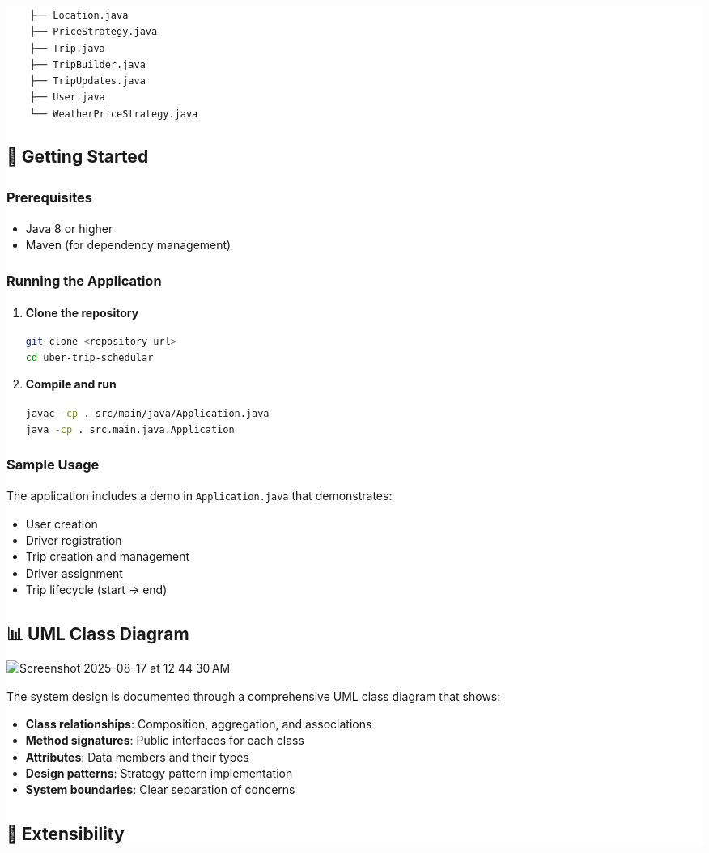 ```
    ├── Location.java
    ├── PriceStrategy.java
    ├── Trip.java
    ├── TripBuilder.java
    ├── TripUpdates.java
    ├── User.java
    └── WeatherPriceStrategy.java
```

## 🚀 Getting Started

### Prerequisites
- Java 8 or higher
- Maven (for dependency management)

### Running the Application

1. **Clone the repository**
   ```bash
   git clone <repository-url>
   cd uber-trip-schedular
   ```

2. **Compile and run**
   ```bash
   javac -cp . src/main/java/Application.java
   java -cp . src.main.java.Application
   ```

### Sample Usage

The application includes a demo in `Application.java` that demonstrates:
- User creation
- Driver registration
- Trip creation and management
- Driver assignment
- Trip lifecycle (start → end)

## 📊 UML Class Diagram

<img width="1698" height="891" alt="Screenshot 2025-08-17 at 12 44 30 AM" src="https://github.com/user-attachments/assets/b764ecd7-b952-4f56-a17a-f08870c4811e" />


The system design is documented through a comprehensive UML class diagram that shows:
- **Class relationships**: Composition, aggregation, and associations
- **Method signatures**: Public interfaces for each class
- **Attributes**: Data members and their types
- **Design patterns**: Strategy pattern implementation
- **System boundaries**: Clear separation of concerns

## 🔧 Extensibility
